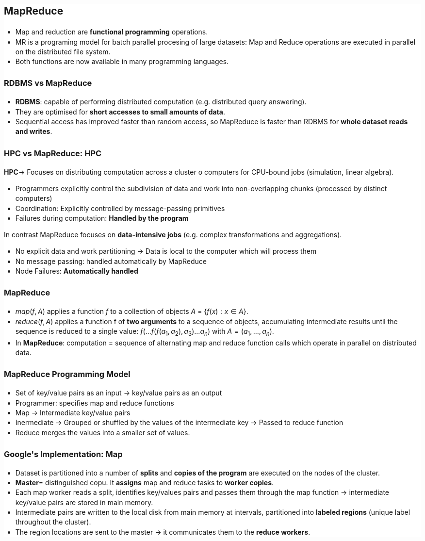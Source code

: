 ## MapReduce

- Map and reduction are **functional programming** operations.
- MR is a programing model for batch parallel procesing of large datasets: Map and Reduce operations are executed in parallel on the distributed file system.
- Both functions are now available in many programming languages.

### RDBMS vs MapReduce

- **RDBMS**: capable of performing distributed computation (e.g. distributed query answering).
- They are optimised for **short accesses to small amounts of data**.
- Sequential access has improved faster than random access, so MapReduce is faster than RDBMS for **whole dataset reads and writes**.

### HPC vs MapReduce: HPC

**HPC**→ Focuses on distributing computation across a cluster o computers for CPU-bound jobs (simulation, linear algebra).
- Programmers explicitly control the subdivision of data and work into non-overlapping chunks (processed by distinct computers)
- Coordination: Explicitly controlled by message-passing primitives
- Failures during computation: **Handled by the program**

In contrast MapReduce focuses on **data-intensive jobs** (e.g. complex transformations and aggregations).
- No explicit data and work partitioning → Data is local to the computer which will process them
- No message passing: handled automatically by MapReduce
- Node Failures: **Automatically handled**

### MapReduce

- $map(f,A)$ applies a function $f$ to a collection of objects $A$ = $\{f(x) : x \in A\}$.
- $reduce(f,A)$ applies a function f of **two arguments** to a sequence of objects, accumulating intermediate results until the sequence is reduced to a single value: $f(...f(f(a_1,a_2),a_3)...a_n)$ with $A=(a_1,...,a_n)$.
- In **MapReduce**: computation = sequence of alternating map and reduce function calls which operate in parallel on distributed data.

### MapReduce Programming Model

- Set of key/value pairs as an input → key/value pairs as an output
- Programmer: specifies map and reduce functions
- Map → Intermediate key/value pairs
- Inermediate → Grouped or shuffled by the values of the intermediate key → Passed to reduce function
- Reduce merges the values into a smaller set of values.

### Google's Implementation: Map

- Dataset is partitioned into a number of **splits**  and **copies of the program** are executed on the nodes of the cluster.
- **Master**= distinguished copu. It **assigns** map and reduce tasks to **worker copies**.
- Each map worker reads a split, identifies key/values pairs and passes them through the map function → intermediate key/value pairs are stored in main memory.
- Intermediate pairs are written to the local disk from main memory at intervals, partitioned into **labeled regions** (unique label throughout the cluster).
- The region locations are sent to the master → it communicates them to the **reduce workers**.
